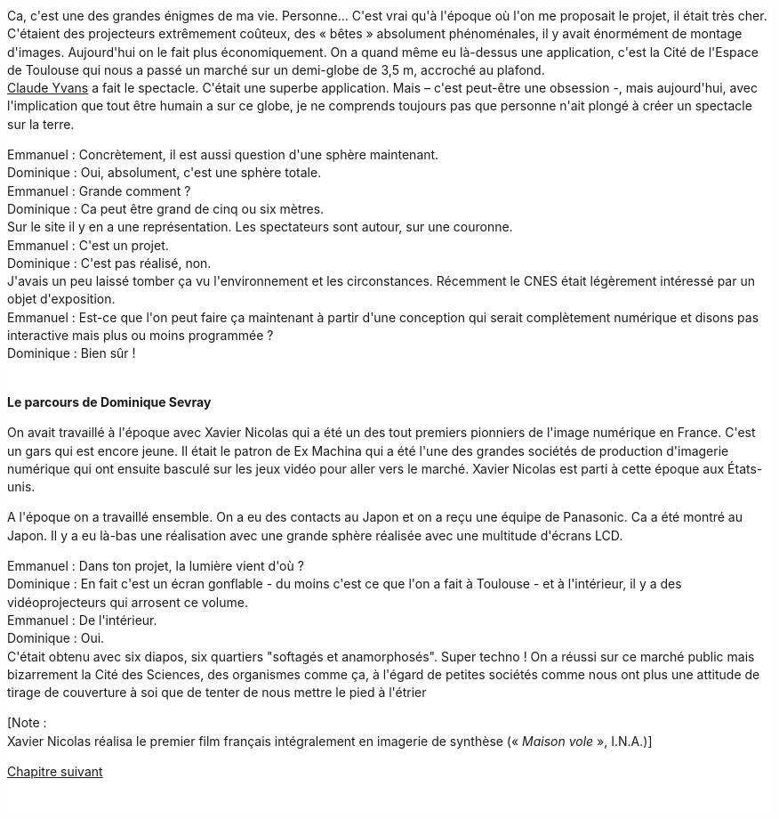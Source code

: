 Ca, c'est une des grandes énigmes de ma vie. Personne… C'est vrai qu'à l'époque où l'on me proposait le projet, il était très cher. C'étaient des projecteurs extrêmement coûteux, des « bêtes » absolument phénoménales, il y avait énormément de montage d'images. Aujourd'hui on le fait plus économiquement. On a quand même eu là-dessus une application, c'est la Cité de l'Espace de Toulouse qui nous a passé un marché sur un demi-globe de 3,5 m, accroché au plafond.  
[Claude Yvans](http://www.claudeyvans.com/) a fait le spectacle. C'était une superbe application. Mais – c'est peut-être une obsession -, mais aujourd'hui, avec l'implication que tout être humain a sur ce globe, je ne comprends toujours pas que personne n'ait plongé à créer un spectacle sur la terre.

Emmanuel : Concrètement, il est aussi question d'une sphère maintenant.  
Dominique : Oui, absolument, c'est une sphère totale.  
Emmanuel : Grande comment ?  
Dominique : Ca peut être grand de cinq ou six mètres.  
Sur le site il y en a une représentation. Les spectateurs sont autour, sur une couronne.  
Emmanuel : C'est un projet.  
Dominique : C'est pas réalisé, non.  
J'avais un peu laissé tomber ça vu l'environnement et les circonstances. Récemment le CNES était légèrement intéressé par un objet d'exposition.  
Emmanuel : Est-ce que l'on peut faire ça maintenant à partir d'une conception qui serait complètement numérique et disons pas interactive mais plus ou moins programmée ?  
Dominique : Bien sûr !  
 

**Le parcours de Dominique Sevray**

On avait travaillé à l'époque avec Xavier Nicolas qui a été un des tout premiers pionniers de l'image numérique en France. C'est un gars qui est encore jeune. Il était le patron de Ex Machina qui a été l'une des grandes sociétés de production d'imagerie numérique qui ont ensuite basculé sur les jeux vidéo pour aller vers le marché. Xavier Nicolas est parti à cette époque aux États-unis.

A l'époque on a travaillé ensemble. On a eu des contacts au Japon et on a reçu une équipe de Panasonic. Ca a été montré au Japon. Il y a eu là-bas une réalisation avec une grande sphère réalisée avec une multitude d'écrans LCD.

Emmanuel : Dans ton projet, la lumière vient d'où ?  
Dominique : En fait c'est un écran gonflable - du moins c'est ce que l'on a fait à Toulouse - et à l'intérieur, il y a des vidéoprojecteurs qui arrosent ce volume.  
Emmanuel : De l'intérieur.  
Dominique : Oui.  
C'était obtenu avec six diapos, six quartiers "softagés et anamorphosés". Super techno ! On a réussi sur ce marché public mais bizarrement la Cité des Sciences, des organismes comme ça, à l'égard de petites sociétés comme nous ont plus une attitude de tirage de couverture à soi que de tenter de nous mettre le pied à l'étrier

\[Note :  
Xavier Nicolas réalisa le premier film français intégralement en imagerie de synthèse (« _Maison vole_ », I.N.A.)\]

[Chapitre suivant](chap16interieurexterieurchaux.html)



 ![](images/transparent122x1.gif)
